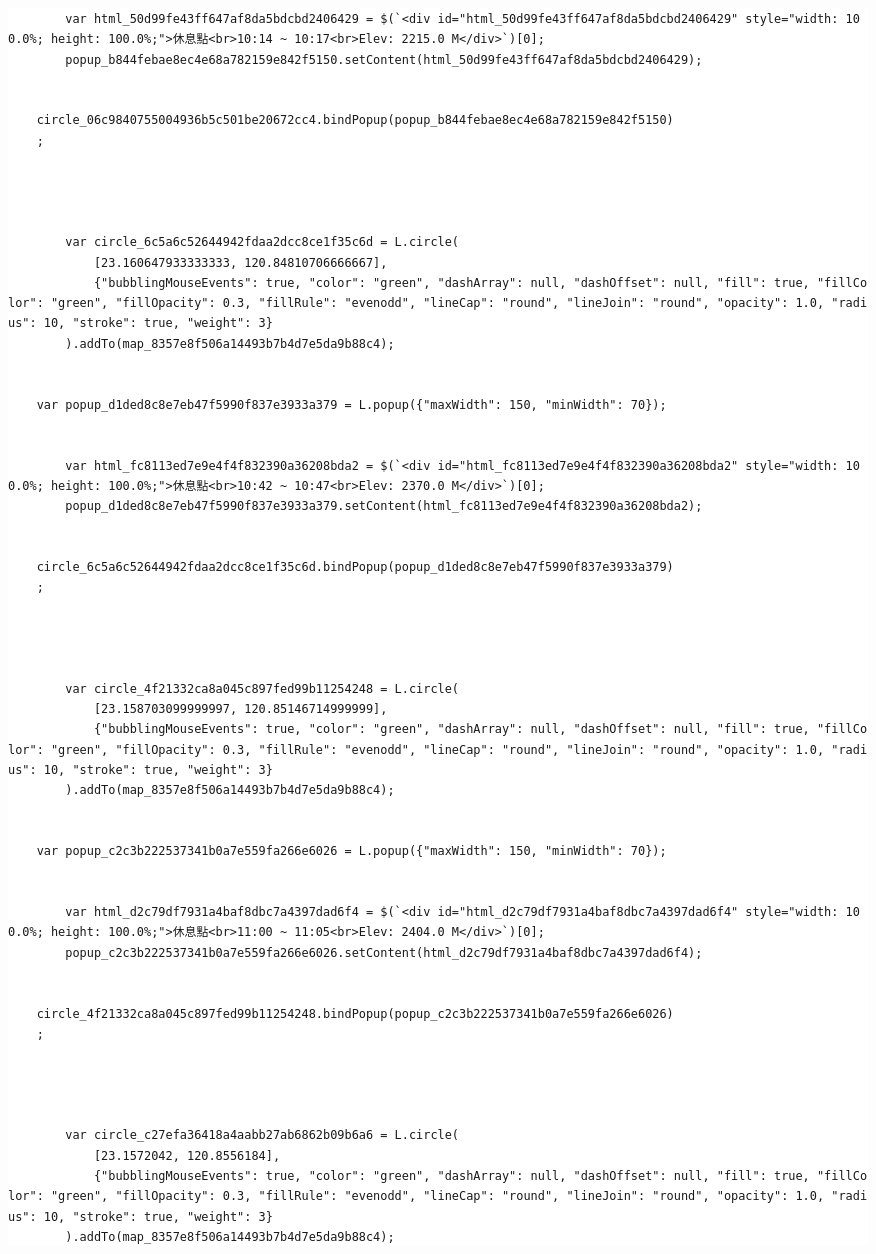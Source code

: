         
            var html_50d99fe43ff647af8da5bdcbd2406429 = $(`<div id="html_50d99fe43ff647af8da5bdcbd2406429" style="width: 100.0%; height: 100.0%;">休息點<br>10:14 ~ 10:17<br>Elev: 2215.0 M</div>`)[0];
            popup_b844febae8ec4e68a782159e842f5150.setContent(html_50d99fe43ff647af8da5bdcbd2406429);
        

        circle_06c9840755004936b5c501be20672cc4.bindPopup(popup_b844febae8ec4e68a782159e842f5150)
        ;

        
    
    
            var circle_6c5a6c52644942fdaa2dcc8ce1f35c6d = L.circle(
                [23.160647933333333, 120.84810706666667],
                {"bubblingMouseEvents": true, "color": "green", "dashArray": null, "dashOffset": null, "fill": true, "fillColor": "green", "fillOpacity": 0.3, "fillRule": "evenodd", "lineCap": "round", "lineJoin": "round", "opacity": 1.0, "radius": 10, "stroke": true, "weight": 3}
            ).addTo(map_8357e8f506a14493b7b4d7e5da9b88c4);
        
    
        var popup_d1ded8c8e7eb47f5990f837e3933a379 = L.popup({"maxWidth": 150, "minWidth": 70});

        
            var html_fc8113ed7e9e4f4f832390a36208bda2 = $(`<div id="html_fc8113ed7e9e4f4f832390a36208bda2" style="width: 100.0%; height: 100.0%;">休息點<br>10:42 ~ 10:47<br>Elev: 2370.0 M</div>`)[0];
            popup_d1ded8c8e7eb47f5990f837e3933a379.setContent(html_fc8113ed7e9e4f4f832390a36208bda2);
        

        circle_6c5a6c52644942fdaa2dcc8ce1f35c6d.bindPopup(popup_d1ded8c8e7eb47f5990f837e3933a379)
        ;

        
    
    
            var circle_4f21332ca8a045c897fed99b11254248 = L.circle(
                [23.158703099999997, 120.85146714999999],
                {"bubblingMouseEvents": true, "color": "green", "dashArray": null, "dashOffset": null, "fill": true, "fillColor": "green", "fillOpacity": 0.3, "fillRule": "evenodd", "lineCap": "round", "lineJoin": "round", "opacity": 1.0, "radius": 10, "stroke": true, "weight": 3}
            ).addTo(map_8357e8f506a14493b7b4d7e5da9b88c4);
        
    
        var popup_c2c3b222537341b0a7e559fa266e6026 = L.popup({"maxWidth": 150, "minWidth": 70});

        
            var html_d2c79df7931a4baf8dbc7a4397dad6f4 = $(`<div id="html_d2c79df7931a4baf8dbc7a4397dad6f4" style="width: 100.0%; height: 100.0%;">休息點<br>11:00 ~ 11:05<br>Elev: 2404.0 M</div>`)[0];
            popup_c2c3b222537341b0a7e559fa266e6026.setContent(html_d2c79df7931a4baf8dbc7a4397dad6f4);
        

        circle_4f21332ca8a045c897fed99b11254248.bindPopup(popup_c2c3b222537341b0a7e559fa266e6026)
        ;

        
    
    
            var circle_c27efa36418a4aabb27ab6862b09b6a6 = L.circle(
                [23.1572042, 120.8556184],
                {"bubblingMouseEvents": true, "color": "green", "dashArray": null, "dashOffset": null, "fill": true, "fillColor": "green", "fillOpacity": 0.3, "fillRule": "evenodd", "lineCap": "round", "lineJoin": "round", "opacity": 1.0, "radius": 10, "stroke": true, "weight": 3}
            ).addTo(map_8357e8f506a14493b7b4d7e5da9b88c4);
        
    